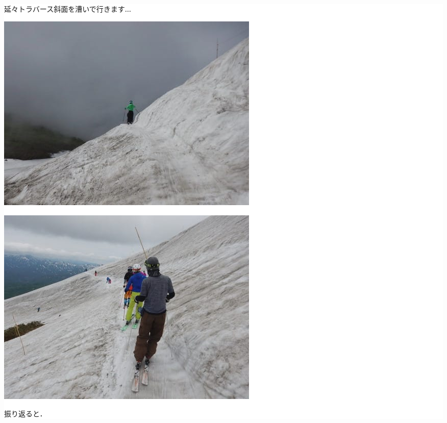 
延々トラバース斜面を漕いで行きます…




![814b2eb8ea2badce3e43e3e480895ef8.jpg](images/814b2eb8ea2badce3e43e3e480895ef8.jpg)









![a39f653f8fa8f85dfebd66d0df046408.jpg](images/a39f653f8fa8f85dfebd66d0df046408.jpg)




振り返ると．
